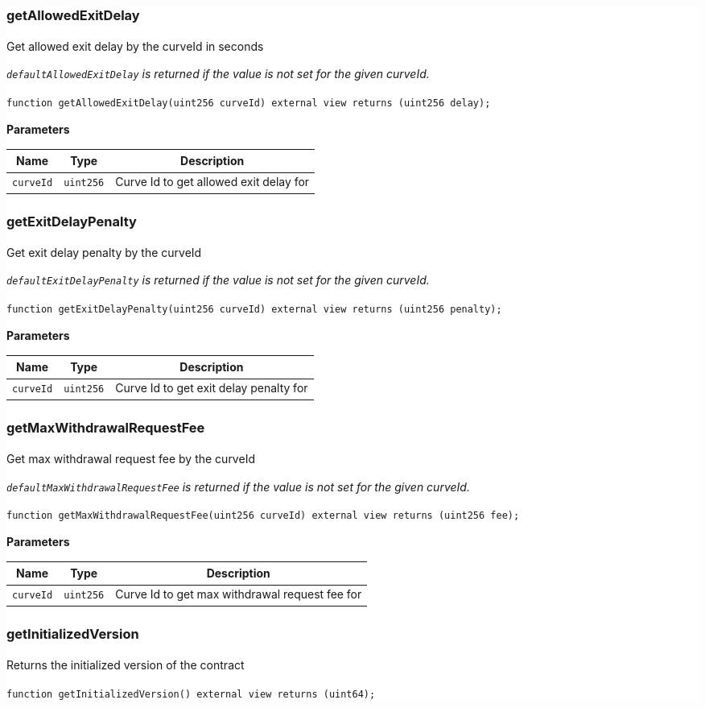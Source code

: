 
### getAllowedExitDelay

Get allowed exit delay by the curveId in seconds

*`defaultAllowedExitDelay` is returned if the value is not set for the given curveId.*


```solidity
function getAllowedExitDelay(uint256 curveId) external view returns (uint256 delay);
```
**Parameters**

|Name|Type|Description|
|----|----|-----------|
|`curveId`|`uint256`|Curve Id to get allowed exit delay for|


### getExitDelayPenalty

Get exit delay penalty by the curveId

*`defaultExitDelayPenalty` is returned if the value is not set for the given curveId.*


```solidity
function getExitDelayPenalty(uint256 curveId) external view returns (uint256 penalty);
```
**Parameters**

|Name|Type|Description|
|----|----|-----------|
|`curveId`|`uint256`|Curve Id to get exit delay penalty for|


### getMaxWithdrawalRequestFee

Get max withdrawal request fee by the curveId

*`defaultMaxWithdrawalRequestFee` is returned if the value is not set for the given curveId.*


```solidity
function getMaxWithdrawalRequestFee(uint256 curveId) external view returns (uint256 fee);
```
**Parameters**

|Name|Type|Description|
|----|----|-----------|
|`curveId`|`uint256`|Curve Id to get max withdrawal request fee for|


### getInitializedVersion

Returns the initialized version of the contract


```solidity
function getInitializedVersion() external view returns (uint64);
```
